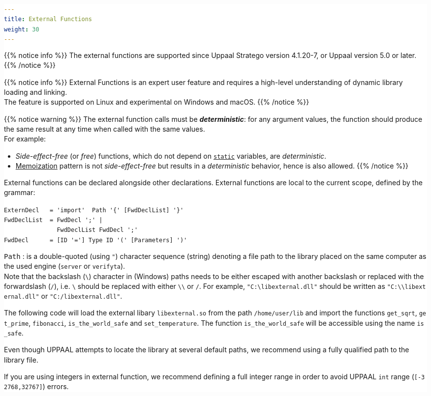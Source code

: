 ```yaml
---
title: External Functions
weight: 30
---
```


{{% notice info %}}
The external functions are supported since Uppaal Stratego version 4.1.20-7, or Uppaal version 5.0 or later.
{{% /notice %}}

{{% notice info %}}
  External Functions is an expert user feature and requires a high-level understanding of dynamic library loading and linking.<br>
  The feature is supported on Linux and experimental on Windows and macOS.
{{% /notice %}}

{{% notice warning %}}
  The external function calls must be ***deterministic***: for any argument values, the function should produce the same result at any time when called with the same values.<br>
  For example:
  - *Side-effect-free* (or *free*) functions, which do not depend on [`static`](https://en.wikipedia.org/wiki/Static_variable) variables, are *deterministic*.
  - [Memoization](https://en.wikipedia.org/wiki/Memoization) pattern is not *side-effect-free* but results in a *deterministic* behavior, hence is also allowed.
{{% /notice %}}

External functions can be declared alongside other declarations. 
External functions are local to the current scope, defined by the grammar:

``` EBNF
ExternDecl   = 'import'  Path '{' [FwdDeclList] '}'
FwdDeclList  = FwdDecl ';' |
               FwdDeclList FwdDecl ';'
FwdDecl      = [ID '='] Type ID '(' [Parameters] ')'
```

<tt>Path</tt>
: is a double-quoted (using `"`) character sequence (string) denoting a file path to the library placed on the same computer as the used engine (`server` or `verifyta`).<br>
Note that the backslash (`\`) character in (Windows) paths needs to be either escaped with another backslash or replaced with the forwardslash (`/`), i.e. `\` should be replaced with either `\\` or `/`. For example, `"C:\libexternal.dll"` should be written as `"C:\\libexternal.dll"` or `"C:/libexternal.dll"`.

The following code will load the external libary `libexternal.so` from the path `/home/user/lib` and import the functions `get_sqrt`, `get_prime`, `fibonacci`, `is_the_world_safe` and `set_temperature`.
The function `is_the_world_safe` will be accessible using the name `is_safe`.

Even though UPPAAL attempts to locate the library at several default paths, we recommend using a fully qualified path to the library file.

If you are using integers in external function, we recommend defining a full integer range in order to avoid UPPAAL `int` range (`[-32768,32767]`) errors.
